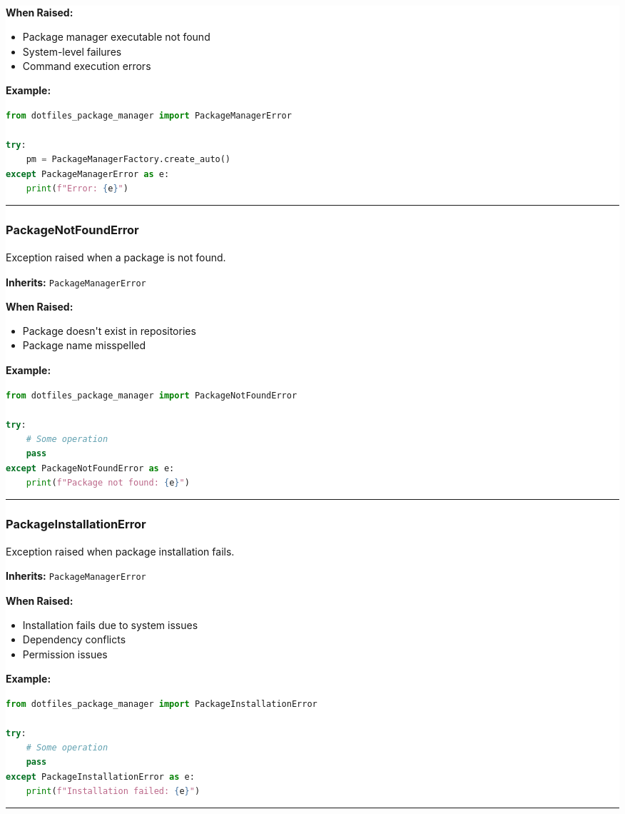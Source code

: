 **When Raised:**
- Package manager executable not found
- System-level failures
- Command execution errors

**Example:**
```python
from dotfiles_package_manager import PackageManagerError

try:
    pm = PackageManagerFactory.create_auto()
except PackageManagerError as e:
    print(f"Error: {e}")
```

---

### PackageNotFoundError

Exception raised when a package is not found.

**Inherits:** `PackageManagerError`

**When Raised:**
- Package doesn't exist in repositories
- Package name misspelled

**Example:**
```python
from dotfiles_package_manager import PackageNotFoundError

try:
    # Some operation
    pass
except PackageNotFoundError as e:
    print(f"Package not found: {e}")
```

---

### PackageInstallationError

Exception raised when package installation fails.

**Inherits:** `PackageManagerError`

**When Raised:**
- Installation fails due to system issues
- Dependency conflicts
- Permission issues

**Example:**
```python
from dotfiles_package_manager import PackageInstallationError

try:
    # Some operation
    pass
except PackageInstallationError as e:
    print(f"Installation failed: {e}")
```

---